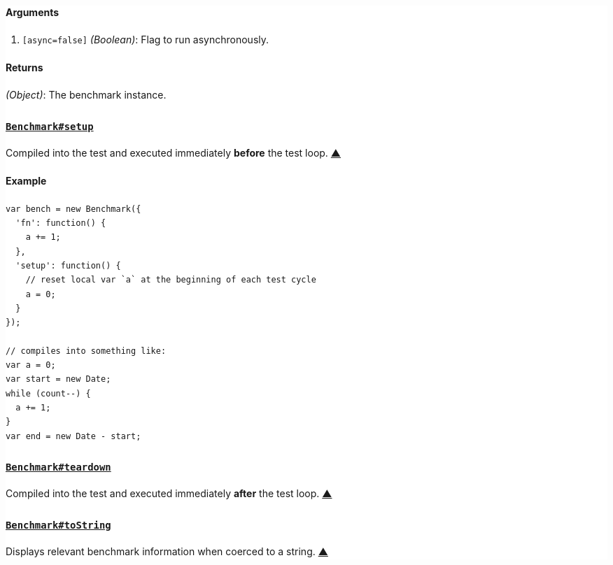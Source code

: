 #### Arguments
1. `[async=false]` *(Boolean)*: Flag to run asynchronously.

#### Returns
*(Object)*: The benchmark instance.






### <a id="Benchmark:setup" href="https://github.com/mathiasbynens/benchmark.js/blob/master/benchmark.js#L1917" title="View in source">`Benchmark#setup`</a>
Compiled into the test and executed immediately **before** the test loop.
[&#9650;][1]

#### Example
    var bench = new Benchmark({
      'fn': function() {
        a += 1;
      },
      'setup': function() {
        // reset local var `a` at the beginning of each test cycle
        a = 0;
      }
    });

    // compiles into something like:
    var a = 0;
    var start = new Date;
    while (count--) {
      a += 1;
    }
    var end = new Date - start;






### <a id="Benchmark:teardown" href="https://github.com/mathiasbynens/benchmark.js/blob/master/benchmark.js#L1924" title="View in source">`Benchmark#teardown`</a>
Compiled into the test and executed immediately **after** the test loop.
[&#9650;][1]






### <a id="Benchmark:toString" href="https://github.com/mathiasbynens/benchmark.js/blob/master/benchmark.js#L1299" title="View in source">`Benchmark#toString`</a>
Displays relevant benchmark information when coerced to a string.
[&#9650;][1]


  [1]: #readme "Jump back to the TOC."
